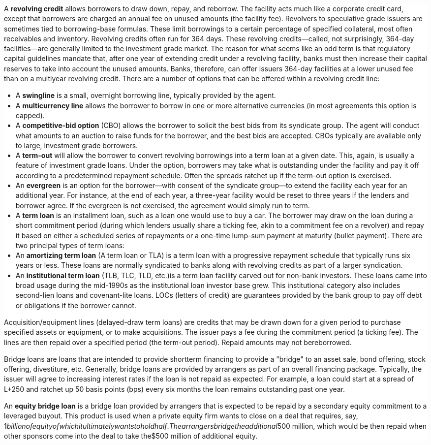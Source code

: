 A **revolving credit** allows borrowers to draw down,  repay,  and reborrow. The facility acts much like a corporate credit card,  except that borrowers are charged an annual fee on unused amounts (the facility fee). Revolvers to speculative grade issuers are sometimes tied to borrowing-base formulas. These limit borrowings to a certain percentage of specified collateral,  most often receivables and inventory. Revolving credits often run for 364 days. These revolving credits—called,  not surprisingly,  364-day facilities—are generally limited to the investment grade market. The reason for what seems like an odd term is that regulatory capital guidelines mandate that,  after one year of extending credit under a revolving facility,  banks must then increase their capital reserves to take into account the unused amounts. Banks,  therefore,  can offer issuers 364-day facilities at a lower unused fee than on a multiyear revolving credit. There are a number of options that can be offered within a revolving credit line:

- A **swingline** is a small,  overnight borrowing line,  typically provided by the agent.
- A **multicurrency line** allows the borrower to borrow in one or more alternative currencies (in most agreements this option is capped).
- A **competitive-bid option** (CBO) allows the borrower to solicit the best bids from its syndicate group. The agent will conduct what amounts to an auction to raise funds for the borrower,  and the best bids are accepted. CBOs typically are available only to large,  investment grade borrowers.
- A **term-out** will allow the borrower to convert revolving borrowings into a term loan at a given date. This,  again,  is usually a feature of investment grade loans. Under the option,  borrowers may take what is outstanding under the facility and pay it off according to a predetermined repayment schedule. Often the spreads ratchet up if the term-out option is exercised.
- An **evergreen** is an option for the borrower—with consent of the syndicate group—to extend the facility each year for an additional year. For instance,  at the end of each year,  a three-year facility would be reset to three years if the lenders and borrower agree. If the evergreen is not exercised,  the agreement would simply run to term.
- A **term loan** is an installment loan,  such as a loan one would use to buy a car. The borrower may draw on the loan during a short commitment period (during which lenders usually share a ticking fee,  akin to a commitment fee on a revolver) and repay it based on either a scheduled series of repayments or a one-time lump-sum payment at maturity (bullet payment). There are two principal types of term loans:
- An **amortizing term loan** (A term loan or TLA) is a term loan with a progressive repayment schedule that typically runs six years or less. These loans are normally syndicated to banks along with revolving credits as part of a larger syndication.
- An **institutional term loan** (TLB,  TLC,  TLD,  etc.)is a term loan facility carved out for non-bank investors. These loans came into broad usage during the mid-1990s as the institutional loan investor base grew. This institutional category also includes second-lien loans and covenant-lite loans. LOCs (letters of credit) are guarantees provided by the bank group to pay off debt or obligations if the borrower cannot.

Acquisition/equipment lines (delayed-draw term loans) are credits that may be drawn down for a given period to purchase specified assets or equipment,  or to make acquisitions. The issuer pays a fee during the commitment period (a ticking fee). The lines are then repaid over a specified period (the term-out period). Repaid amounts may not bereborrowed.

Bridge loans are loans that are intended to provide shortterm financing to provide a "bridge" to an asset sale,  bond offering,  stock offering,  divestiture,  etc. Generally,  bridge loans are provided by arrangers as part of an overall financing package. Typically,  the issuer will agree to increasing interest rates if the loan is not repaid as expected. For example,  a loan could start at a spread of L+250 and ratchet up 50 basis points (bps) every six months the loan remains outstanding past one year.

An **equity bridge loan** is a bridge loan provided by arrangers that is expected to be repaid by a secondary equity commitment to a leveraged buyout. This product is used when a private equity firm wants to close on a deal that requires,  say, $1 billion of equity of which it ultimately wants to hold half. The arrangers bridge the additional$500 million,  which would be then repaid when other sponsors come into the deal to take the$500 million of additional equity.
